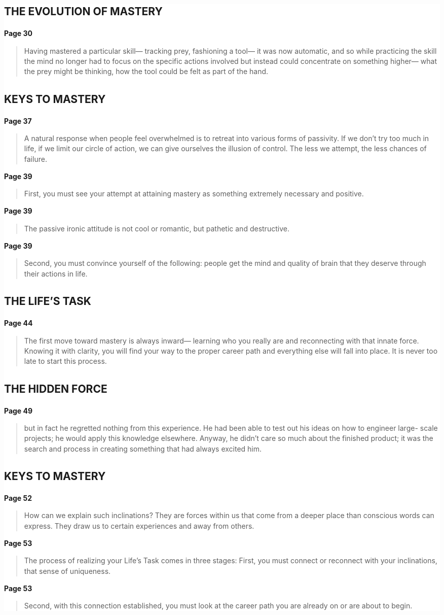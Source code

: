 ## THE EVOLUTION OF MASTERY

**Page 30**
> Having mastered a particular skill— tracking prey, fashioning a tool— it was now automatic, and so while practicing the skill the mind no longer had to focus on the specific actions involved but instead could concentrate on something higher— what the prey might be thinking, how the tool could be felt as part of the hand.

## KEYS TO MASTERY

**Page 37**
> A natural response when people feel overwhelmed is to retreat into various forms of passivity. If we don’t try too much in life, if we limit our circle of action, we can give ourselves the illusion of control. The less we attempt, the less chances of failure.

**Page 39**
> First, you must see your attempt at attaining mastery as something extremely necessary and positive.

**Page 39**
> The passive ironic attitude is not cool or romantic, but pathetic and destructive.

**Page 39**
> Second, you must convince yourself of the following: people get the mind and quality of brain that they deserve through their actions in life.

## THE LIFE’S TASK

**Page 44**
> The first move toward mastery is always inward— learning who you really are and reconnecting with that innate force. Knowing it with clarity, you will find your way to the proper career path and everything else will fall into place. It is never too late to start this process.

## THE HIDDEN FORCE

**Page 49**
> but in fact he regretted nothing from this experience. He had been able to test out his ideas on how to engineer large- scale projects; he would apply this knowledge elsewhere. Anyway, he didn’t care so much about the finished product; it was the search and process in creating something that had always excited him.

## KEYS TO MASTERY

**Page 52**
> How can we explain such inclinations? They are forces within us that come from a deeper place than conscious words can express. They draw us to certain experiences and away from others.

**Page 53**
> The process of realizing your Life’s Task comes in three stages: First, you must connect or reconnect with your inclinations, that sense of uniqueness.

**Page 53**
> Second, with this connection established, you must look at the career path you are already on or are about to begin.
